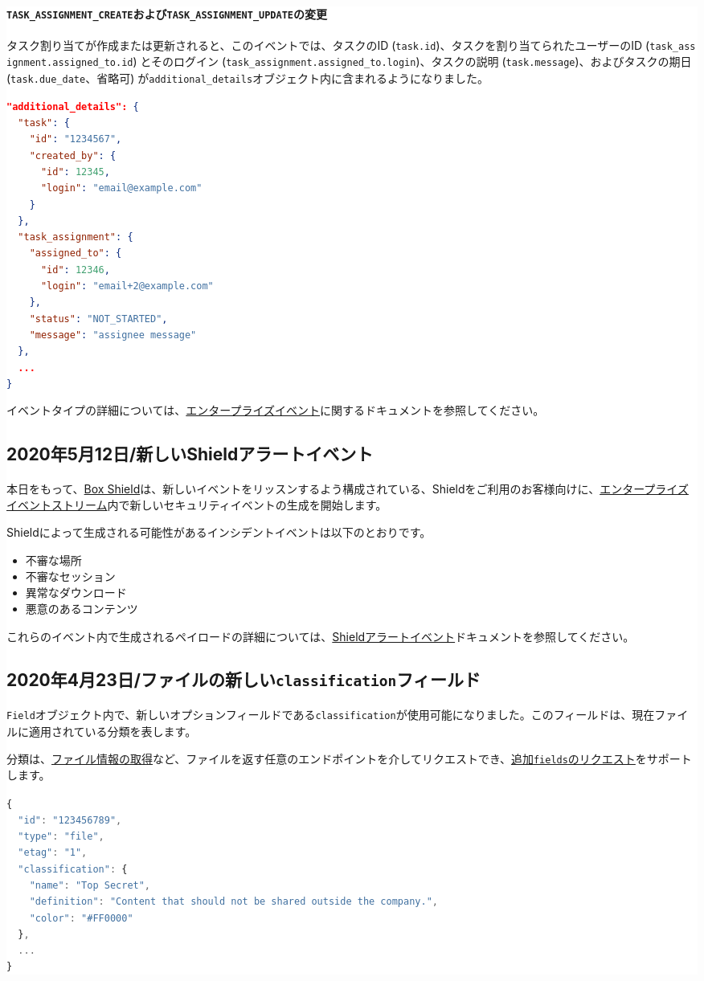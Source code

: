 #### `TASK_ASSIGNMENT_CREATE`および`TASK_ASSIGNMENT_UPDATE`の変更

タスク割り当てが作成または更新されると、このイベントでは、タスクのID (`task.id`)、タスクを割り当てられたユーザーのID (`task_assignment.assigned_to.id`) とそのログイン (`task_assignment.assigned_to.login`)、タスクの説明 (`task.message`)、およびタスクの期日 (`task.due_date`、省略可) が`additional_details`オブジェクト内に含まれるようになりました。

```json
"additional_details": {
  "task": {
    "id": "1234567",
    "created_by": {
      "id": 12345,
      "login": "email@example.com"
    }
  },
  "task_assignment": {
    "assigned_to": {
      "id": 12346,
      "login": "email+2@example.com"
    },
    "status": "NOT_STARTED",
    "message": "assignee message"
  },
  ...
}
```

イベントタイプの詳細については、[エンタープライズイベント](g://events/for-enterprise/)に関するドキュメントを参照してください。

## 2020年5月12日/新しいShieldアラートイベント

本日をもって、[Box Shield][box-shield]は、新しいイベントをリッスンするよう構成されている、Shieldをご利用のお客様向けに、[エンタープライズイベントストリーム](g://events/for-enterprise/)内で新しいセキュリティイベントの生成を開始します。

Shieldによって生成される可能性があるインシデントイベントは以下のとおりです。

* 不審な場所
* 不審なセッション
* 異常なダウンロード
* 悪意のあるコンテンツ

これらのイベント内で生成されるペイロードの詳細については、[Shieldアラートイベント](g://events/shield-alert-events/)ドキュメントを参照してください。

## 2020年4月23日/ファイルの新しい`classification`フィールド

`Field`オブジェクト内で、新しいオプションフィールドである`classification`が使用可能になりました。このフィールドは、現在ファイルに適用されている分類を表します。

分類は、[ファイル情報の取得](endpoint://get-files-id)など、ファイルを返す任意のエンドポイントを介してリクエストでき、[追加`fields`のリクエスト](g://api-calls/request-extra-fields)をサポートします。

```js
{
  "id": "123456789",
  "type": "file",
  "etag": "1",
  "classification": {     
    "name": "Top Secret",     
    "definition": "Content that should not be shared outside the company.",
    "color": "#FF0000"
  },
  ...
}
```


[zip_downloads_api]: e://post_zip_downloads
[e_mdq_api]: e://post_metadata_queries_execute_read
[g_mdq_api]: g://metadata/queries
[qs_mdq_api]: g://metadata/quick-start
[box-shield]: https://www.box.com/shield
[postman-quick-start-guide]: g://tooling/postman/quick-start
[postman-collection]: g://tooling/postman/install
[legacy-postman-collection]: g://tooling/postman/legacy
[ui-elements-manual-install]: g://embed/ui-elements/installation/#manual-installation
[preview-2.34-release-notes]: https://github.com/box/box-content-preview/releases/tag/v2.34.0
[preview-2.33-release-notes]: https://github.com/box/box-content-preview/releases/tag/v2.33.1